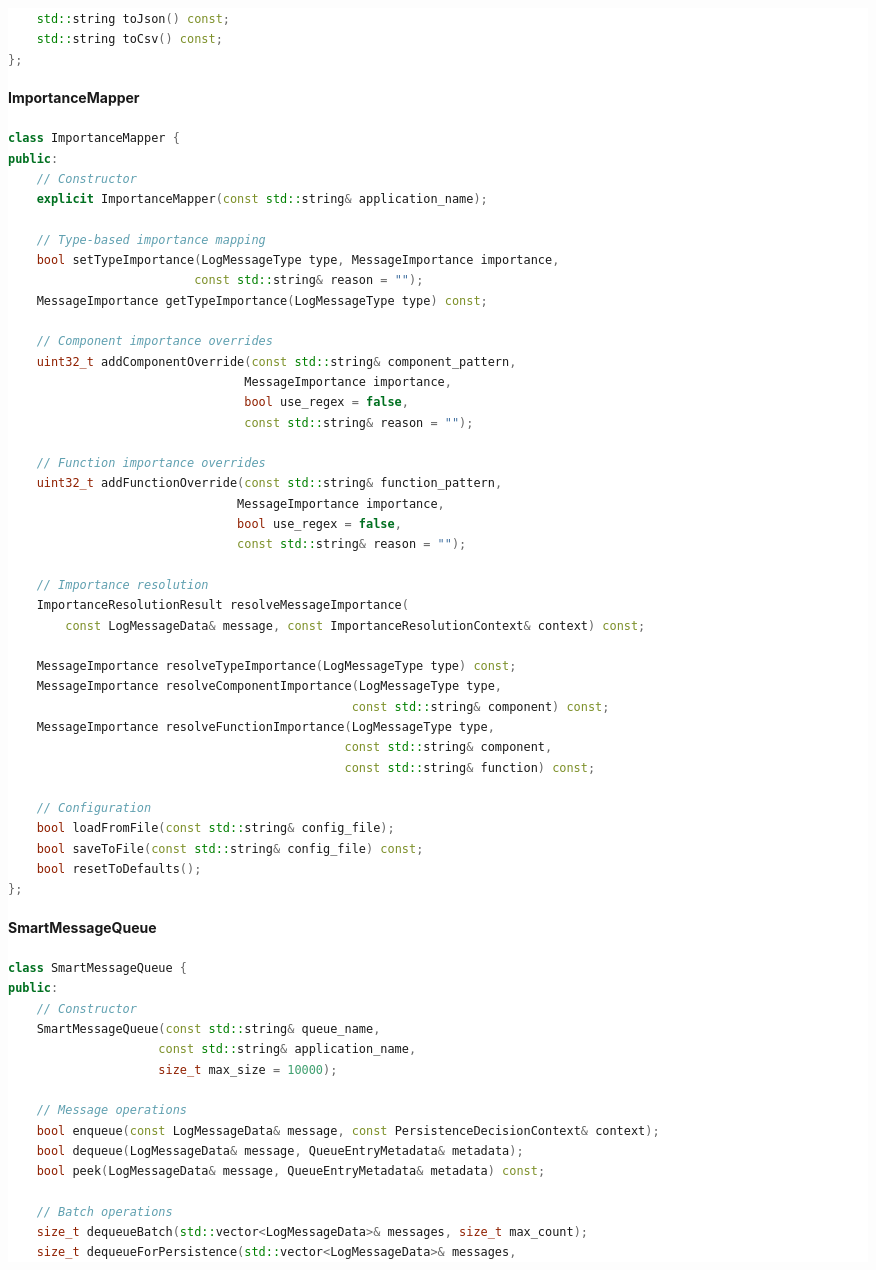 ```cpp
    std::string toJson() const;
    std::string toCsv() const;
};
```

#### ImportanceMapper
```cpp
class ImportanceMapper {
public:
    // Constructor
    explicit ImportanceMapper(const std::string& application_name);

    // Type-based importance mapping
    bool setTypeImportance(LogMessageType type, MessageImportance importance,
                          const std::string& reason = "");
    MessageImportance getTypeImportance(LogMessageType type) const;

    // Component importance overrides
    uint32_t addComponentOverride(const std::string& component_pattern,
                                 MessageImportance importance,
                                 bool use_regex = false,
                                 const std::string& reason = "");

    // Function importance overrides
    uint32_t addFunctionOverride(const std::string& function_pattern,
                                MessageImportance importance,
                                bool use_regex = false,
                                const std::string& reason = "");

    // Importance resolution
    ImportanceResolutionResult resolveMessageImportance(
        const LogMessageData& message, const ImportanceResolutionContext& context) const;

    MessageImportance resolveTypeImportance(LogMessageType type) const;
    MessageImportance resolveComponentImportance(LogMessageType type,
                                                const std::string& component) const;
    MessageImportance resolveFunctionImportance(LogMessageType type,
                                               const std::string& component,
                                               const std::string& function) const;

    // Configuration
    bool loadFromFile(const std::string& config_file);
    bool saveToFile(const std::string& config_file) const;
    bool resetToDefaults();
};
```

#### SmartMessageQueue
```cpp
class SmartMessageQueue {
public:
    // Constructor
    SmartMessageQueue(const std::string& queue_name,
                     const std::string& application_name,
                     size_t max_size = 10000);

    // Message operations
    bool enqueue(const LogMessageData& message, const PersistenceDecisionContext& context);
    bool dequeue(LogMessageData& message, QueueEntryMetadata& metadata);
    bool peek(LogMessageData& message, QueueEntryMetadata& metadata) const;

    // Batch operations
    size_t dequeueBatch(std::vector<LogMessageData>& messages, size_t max_count);
    size_t dequeueForPersistence(std::vector<LogMessageData>& messages,
```